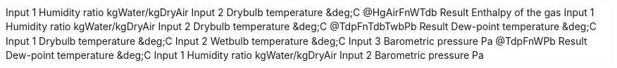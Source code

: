   </tr>
  <tr>
    <td>Input 1</td>
    <td>Humidity ratio</td>
    <td>kgWater/kgDryAir</td>
  </tr>
  <tr>
    <td>Input 2</td>
    <td>Drybulb temperature</td>
    <td>&amp;deg;C</td>
  </tr>
  <tr>
    <td rowspan="3">@HgAirFnWTdb</td>
    <td>Result</td>
    <td>Enthalpy of the gas</td>
    <td></td>
  </tr>
  <tr>
    <td>Input 1</td>
    <td>Humidity ratio</td>
    <td>kgWater/kgDryAir</td>
  </tr>
  <tr>
    <td>Input 2</td>
    <td>Drybulb temperature</td>
    <td>&amp;deg;C</td>
  </tr>
  <tr>
    <td rowspan="4">@TdpFnTdbTwbPb</td>
    <td>Result</td>
    <td>Dew-point temperature</td>
    <td>&amp;deg;C</td>
  </tr>
  <tr>
    <td>Input 1</td>
    <td>Drybulb temperature</td>
    <td>&amp;deg;C</td>
  </tr>
  <tr>
    <td>Input 2</td>
    <td>Wetbulb temperature</td>
    <td>&amp;deg;C</td>
  </tr>
  <tr>
    <td>Input 3</td>
    <td>Barometric pressure</td>
    <td>Pa</td>
  </tr>
  <tr>
    <td rowspan="3">@TdpFnWPb</td>
    <td>Result</td>
    <td>Dew-point temperature</td>
    <td>&amp;deg;C</td>
  </tr>
  <tr>
    <td>Input 1</td>
    <td>Humidity ratio</td>
    <td>kgWater/kgDryAir</td>
  </tr>
  <tr>
    <td>Input 2</td>
    <td>Barometric pressure</td>
    <td>Pa</td>
  </tr>